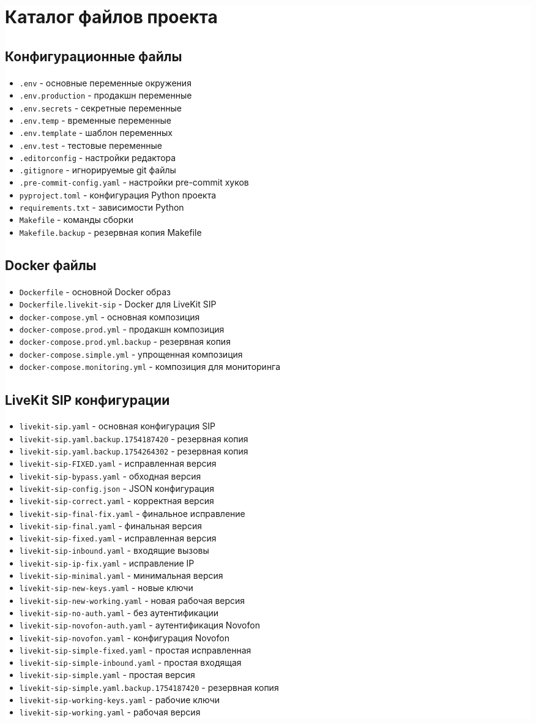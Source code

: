 # Каталог файлов проекта

## Конфигурационные файлы
- `.env` - основные переменные окружения
- `.env.production` - продакшн переменные
- `.env.secrets` - секретные переменные
- `.env.temp` - временные переменные
- `.env.template` - шаблон переменных
- `.env.test` - тестовые переменные
- `.editorconfig` - настройки редактора
- `.gitignore` - игнорируемые git файлы
- `.pre-commit-config.yaml` - настройки pre-commit хуков
- `pyproject.toml` - конфигурация Python проекта
- `requirements.txt` - зависимости Python
- `Makefile` - команды сборки
- `Makefile.backup` - резервная копия Makefile

## Docker файлы
- `Dockerfile` - основной Docker образ
- `Dockerfile.livekit-sip` - Docker для LiveKit SIP
- `docker-compose.yml` - основная композиция
- `docker-compose.prod.yml` - продакшн композиция
- `docker-compose.prod.yml.backup` - резервная копия
- `docker-compose.simple.yml` - упрощенная композиция
- `docker-compose.monitoring.yml` - композиция для мониторинга

## LiveKit SIP конфигурации
- `livekit-sip.yaml` - основная конфигурация SIP
- `livekit-sip.yaml.backup.1754187420` - резервная копия
- `livekit-sip.yaml.backup.1754264302` - резервная копия
- `livekit-sip-FIXED.yaml` - исправленная версия
- `livekit-sip-bypass.yaml` - обходная версия
- `livekit-sip-config.json` - JSON конфигурация
- `livekit-sip-correct.yaml` - корректная версия
- `livekit-sip-final-fix.yaml` - финальное исправление
- `livekit-sip-final.yaml` - финальная версия
- `livekit-sip-fixed.yaml` - исправленная версия
- `livekit-sip-inbound.yaml` - входящие вызовы
- `livekit-sip-ip-fix.yaml` - исправление IP
- `livekit-sip-minimal.yaml` - минимальная версия
- `livekit-sip-new-keys.yaml` - новые ключи
- `livekit-sip-new-working.yaml` - новая рабочая версия
- `livekit-sip-no-auth.yaml` - без аутентификации
- `livekit-sip-novofon-auth.yaml` - аутентификация Novofon
- `livekit-sip-novofon.yaml` - конфигурация Novofon
- `livekit-sip-simple-fixed.yaml` - простая исправленная
- `livekit-sip-simple-inbound.yaml` - простая входящая
- `livekit-sip-simple.yaml` - простая версия
- `livekit-sip-simple.yaml.backup.1754187420` - резервная копия
- `livekit-sip-working-keys.yaml` - рабочие ключи
- `livekit-sip-working.yaml` - рабочая версия
